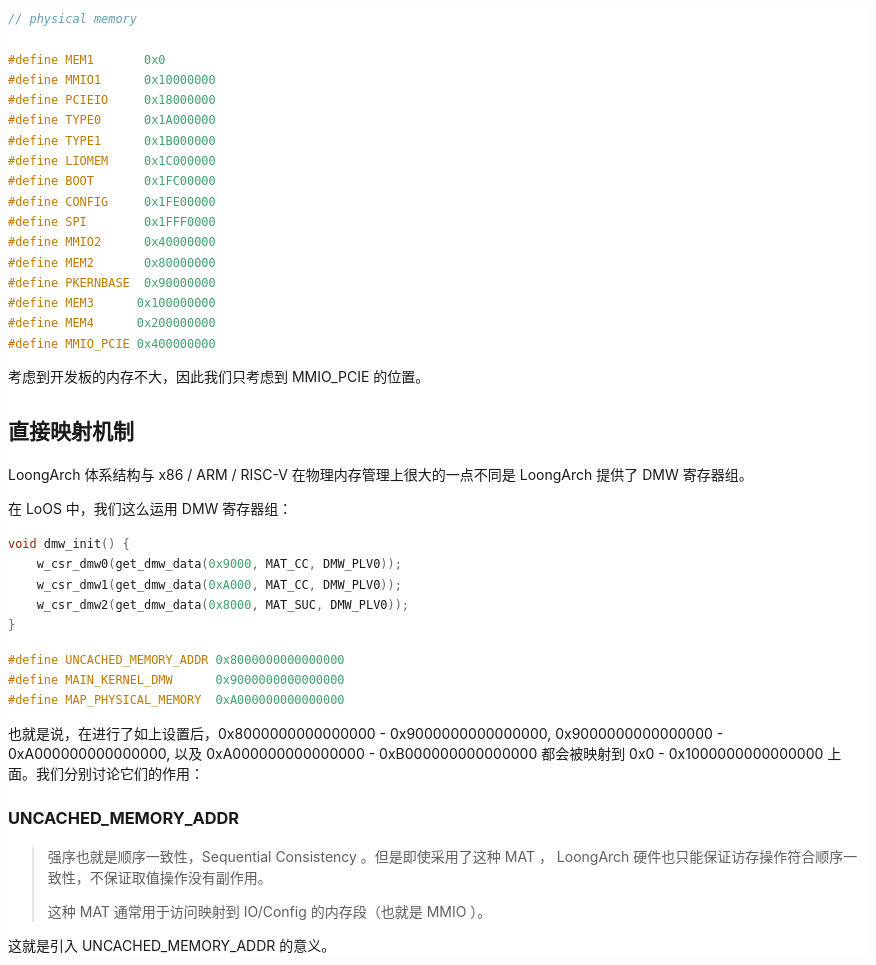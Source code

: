 ```c
// physical memory

#define MEM1       0x0
#define MMIO1      0x10000000
#define PCIEIO     0x18000000
#define TYPE0      0x1A000000
#define TYPE1      0x1B000000
#define LIOMEM     0x1C000000
#define BOOT       0x1FC00000
#define CONFIG     0x1FE00000
#define SPI        0x1FFF0000
#define MMIO2      0x40000000
#define MEM2       0x80000000
#define PKERNBASE  0x90000000
#define MEM3      0x100000000
#define MEM4      0x200000000
#define MMIO_PCIE 0x400000000
```

考虑到开发板的内存不大，因此我们只考虑到 MMIO_PCIE 的位置。

## 直接映射机制

LoongArch 体系结构与 x86 / ARM / RISC-V 在物理内存管理上很大的一点不同是
LoongArch 提供了 DMW 寄存器组。

在 LoOS 中，我们这么运用 DMW 寄存器组：

```c
void dmw_init() {
    w_csr_dmw0(get_dmw_data(0x9000, MAT_CC, DMW_PLV0));
    w_csr_dmw1(get_dmw_data(0xA000, MAT_CC, DMW_PLV0));
    w_csr_dmw2(get_dmw_data(0x8000, MAT_SUC, DMW_PLV0));
}
```

```c
#define UNCACHED_MEMORY_ADDR 0x8000000000000000
#define MAIN_KERNEL_DMW      0x9000000000000000
#define MAP_PHYSICAL_MEMORY  0xA000000000000000
```

也就是说，在进行了如上设置后，0x8000000000000000 - 0x9000000000000000,
0x9000000000000000 - 0xA000000000000000, 以及 0xA000000000000000 - 0xB000000000000000
都会被映射到 0x0 - 0x1000000000000000 上面。我们分别讨论它们的作用：

### UNCACHED_MEMORY_ADDR

> 强序也就是顺序一致性，Sequential Consistency 。但是即使采用了这种 MAT ，
> LoongArch 硬件也只能保证访存操作符合顺序一致性，不保证取值操作没有副作用。
> 
> 这种 MAT 通常用于访问映射到 IO/Config 的内存段（也就是 MMIO ）。

这就是引入 UNCACHED_MEMORY_ADDR 的意义。
